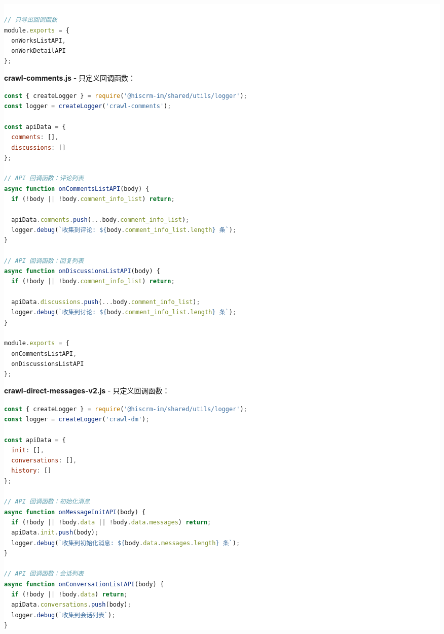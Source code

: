 ```javascript

// 只导出回调函数
module.exports = {
  onWorksListAPI,
  onWorkDetailAPI
};
```

**crawl-comments.js** - 只定义回调函数：
```javascript
const { createLogger } = require('@hiscrm-im/shared/utils/logger');
const logger = createLogger('crawl-comments');

const apiData = {
  comments: [],
  discussions: []
};

// API 回调函数：评论列表
async function onCommentsListAPI(body) {
  if (!body || !body.comment_info_list) return;

  apiData.comments.push(...body.comment_info_list);
  logger.debug(`收集到评论: ${body.comment_info_list.length} 条`);
}

// API 回调函数：回复列表
async function onDiscussionsListAPI(body) {
  if (!body || !body.comment_info_list) return;

  apiData.discussions.push(...body.comment_info_list);
  logger.debug(`收集到讨论: ${body.comment_info_list.length} 条`);
}

module.exports = {
  onCommentsListAPI,
  onDiscussionsListAPI
};
```

**crawl-direct-messages-v2.js** - 只定义回调函数：
```javascript
const { createLogger } = require('@hiscrm-im/shared/utils/logger');
const logger = createLogger('crawl-dm');

const apiData = {
  init: [],
  conversations: [],
  history: []
};

// API 回调函数：初始化消息
async function onMessageInitAPI(body) {
  if (!body || !body.data || !body.data.messages) return;
  apiData.init.push(body);
  logger.debug(`收集到初始化消息: ${body.data.messages.length} 条`);
}

// API 回调函数：会话列表
async function onConversationListAPI(body) {
  if (!body || !body.data) return;
  apiData.conversations.push(body);
  logger.debug(`收集到会话列表`);
}
```
